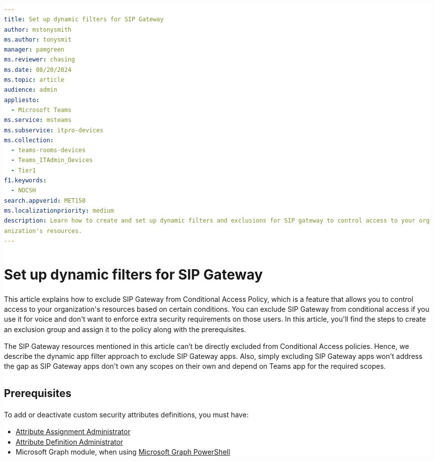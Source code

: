 ```yaml
---
title: Set up dynamic filters for SIP Gateway
author: mstonysmith
ms.author: tonysmit
manager: pamgreen
ms.reviewer: chasing
ms.date: 08/20/2024
ms.topic: article
audience: admin
appliesto: 
  - Microsoft Teams
ms.service: msteams
ms.subservice: itpro-devices
ms.collection: 
  - teams-rooms-devices
  - Teams_ITAdmin_Devices
  - Tier1
f1.keywords: 
  - NOCSH                           
search.appverid: MET150
ms.localizationpriority: medium
description: Learn how to create and set up dynamic filters and exclusions for SIP gateway to control access to your organization's resources.
---
```


# Set up dynamic filters for SIP Gateway

This article explains how to exclude SIP Gateway from Conditional Access Policy, which is a feature that allows you to control access to your organization's resources based on certain conditions. You can exclude SIP Gateway from conditional access if you use it for voice and don't want to enforce extra security requirements on those users. In this article, you'll find the steps to create an exclusion group and assign it to the policy along with the prerequisites.

The SIP Gateway resources mentioned in this article can’t be directly excluded from Conditional Access policies. Hence, we describe the dynamic app filter approach to exclude SIP Gateway apps. Also, simply excluding SIP Gateway apps won't address the gap as SIP Gateway apps don't own any scopes on their own and depend on Teams app for the required scopes.

## Prerequisites

To add or deactivate custom security attributes definitions, you must have:

- [Attribute Assignment Administrator](/entra/identity/role-based-access-control/permissions-reference#attribute-assignment-administrator)
- [Attribute Definition Administrator](/entra/identity/role-based-access-control/permissions-reference#attribute-definition-reader)
- Microsoft Graph module, when using [Microsoft Graph PowerShell](/powershell/microsoftgraph/installation)
